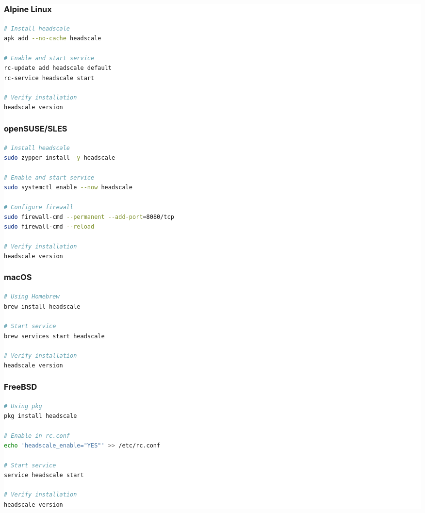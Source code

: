 ### Alpine Linux

```bash
# Install headscale
apk add --no-cache headscale

# Enable and start service
rc-update add headscale default
rc-service headscale start

# Verify installation
headscale version
```

### openSUSE/SLES

```bash
# Install headscale
sudo zypper install -y headscale

# Enable and start service
sudo systemctl enable --now headscale

# Configure firewall
sudo firewall-cmd --permanent --add-port=8080/tcp
sudo firewall-cmd --reload

# Verify installation
headscale version
```

### macOS

```bash
# Using Homebrew
brew install headscale

# Start service
brew services start headscale

# Verify installation
headscale version
```

### FreeBSD

```bash
# Using pkg
pkg install headscale

# Enable in rc.conf
echo 'headscale_enable="YES"' >> /etc/rc.conf

# Start service
service headscale start

# Verify installation
headscale version
```
